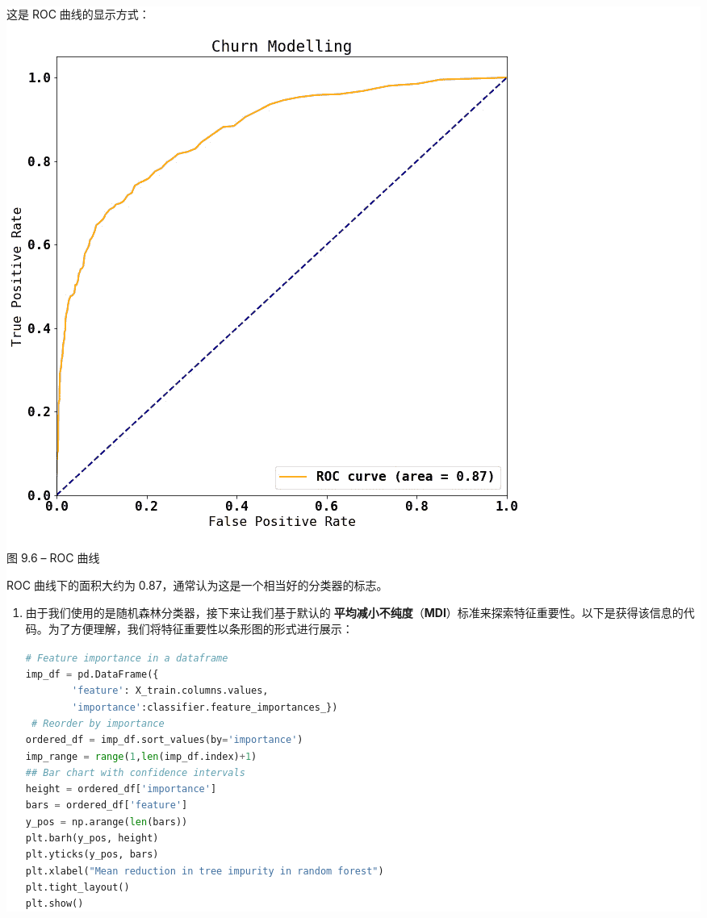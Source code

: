 这是 ROC 曲线的显示方式：

![图 9.6 – ROC 曲线](img/Figure_9.06_B18681.jpg)

图 9.6 – ROC 曲线

ROC 曲线下的面积大约为 0.87，通常认为这是一个相当好的分类器的标志。

1.  由于我们使用的是随机森林分类器，接下来让我们基于默认的 **平均减小不纯度**（**MDI**）标准来探索特征重要性。以下是获得该信息的代码。为了方便理解，我们将特征重要性以条形图的形式进行展示：

    ```py
    # Feature importance in a dataframe
    imp_df = pd.DataFrame({
            'feature': X_train.columns.values,
            'importance':classifier.feature_importances_})
     # Reorder by importance
    ordered_df = imp_df.sort_values(by='importance')
    imp_range = range(1,len(imp_df.index)+1)
    ## Bar chart with confidence intervals
    height = ordered_df['importance']
    bars = ordered_df['feature']
    y_pos = np.arange(len(bars))
    plt.barh(y_pos, height)
    plt.yticks(y_pos, bars)
    plt.xlabel("Mean reduction in tree impurity in random forest")
    plt.tight_layout()
    plt.show()
    ```
